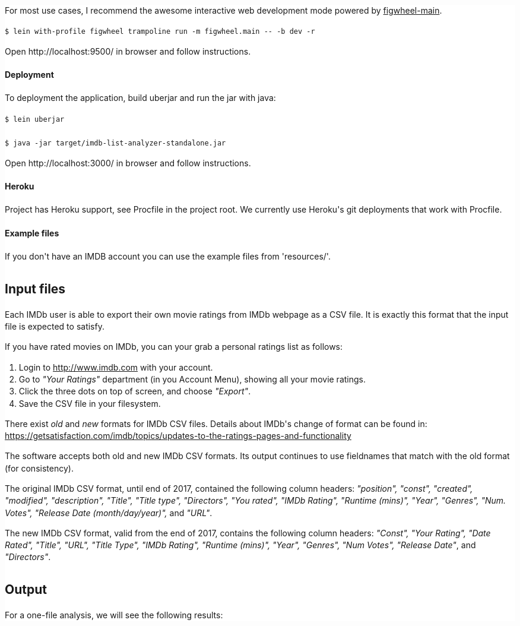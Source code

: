 For most use cases, I recommend the awesome interactive web development mode powered by [figwheel-main](https://github.com/bhauman/figwheel-main).

    $ lein with-profile figwheel trampoline run -m figwheel.main -- -b dev -r
    
Open http://localhost:9500/ in browser and follow instructions.

#### Deployment

To deployment the application, build uberjar and run the jar with java:

    $ lein uberjar
    
    $ java -jar target/imdb-list-analyzer-standalone.jar

Open http://localhost:3000/ in browser and follow instructions.

#### Heroku

Project has Heroku support, see Procfile in the project root. We currently use Heroku's git deployments that work with Procfile.

#### Example files

If you don't have an IMDB account you can use the example files from 'resources/'.


## Input files

Each IMDb user is able to export their own movie ratings from IMDb webpage as a CSV file.
It is exactly this format that the input file is expected to satisfy.

If you have rated movies on IMDb, you can your grab a personal ratings list as follows:

1. Login to http://www.imdb.com with your account.
2. Go to *"Your Ratings"* department (in you Account Menu), showing all your movie ratings.
3. Click the three dots on top of screen, and choose *"Export"*.
4. Save the CSV file in your filesystem.

There exist *old* and *new* formats for IMDb CSV files. Details about IMDb's change of
format can be found in:
https://getsatisfaction.com/imdb/topics/updates-to-the-ratings-pages-and-functionality

The software accepts both old and new IMDb CSV formats. Its output continues to
use fieldnames that match with the old format (for consistency).

The original IMDb CSV format, until end of 2017, contained the following column headers:
*"position", "const", "created", "modified", "description", "Title", "Title type",
"Directors", "You rated", "IMDb Rating", "Runtime (mins)", "Year", "Genres",
"Num. Votes", "Release Date (month/day/year)",* and *"URL"*.

The new IMDb CSV format, valid from the end of 2017, contains the following column headers:
*"Const", "Your Rating", "Date Rated", "Title", "URL", "Title Type", "IMDb Rating",
"Runtime (mins)", "Year", "Genres", "Num Votes", "Release Date"*, and *"Directors"*.


## Output
For a one-file analysis, we will see the following results:
